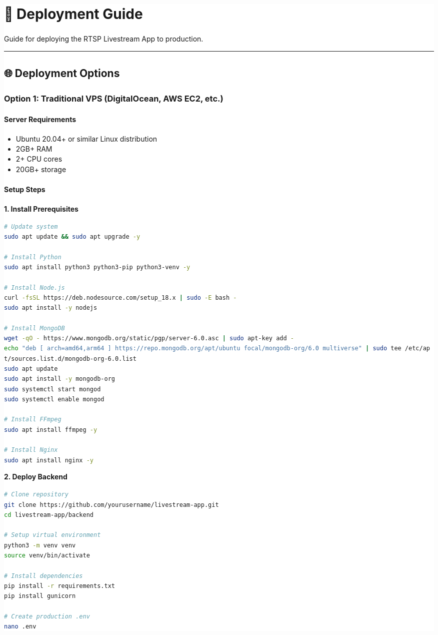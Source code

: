 # 🚀 Deployment Guide

Guide for deploying the RTSP Livestream App to production.

---

## 🌐 Deployment Options

### Option 1: Traditional VPS (DigitalOcean, AWS EC2, etc.)

#### Server Requirements
- Ubuntu 20.04+ or similar Linux distribution
- 2GB+ RAM
- 2+ CPU cores
- 20GB+ storage

#### Setup Steps

**1. Install Prerequisites**
```bash
# Update system
sudo apt update && sudo apt upgrade -y

# Install Python
sudo apt install python3 python3-pip python3-venv -y

# Install Node.js
curl -fsSL https://deb.nodesource.com/setup_18.x | sudo -E bash -
sudo apt install -y nodejs

# Install MongoDB
wget -qO - https://www.mongodb.org/static/pgp/server-6.0.asc | sudo apt-key add -
echo "deb [ arch=amd64,arm64 ] https://repo.mongodb.org/apt/ubuntu focal/mongodb-org/6.0 multiverse" | sudo tee /etc/apt/sources.list.d/mongodb-org-6.0.list
sudo apt update
sudo apt install -y mongodb-org
sudo systemctl start mongod
sudo systemctl enable mongod

# Install FFmpeg
sudo apt install ffmpeg -y

# Install Nginx
sudo apt install nginx -y
```

**2. Deploy Backend**
```bash
# Clone repository
git clone https://github.com/yourusername/livestream-app.git
cd livestream-app/backend

# Setup virtual environment
python3 -m venv venv
source venv/bin/activate

# Install dependencies
pip install -r requirements.txt
pip install gunicorn

# Create production .env
nano .env
```
